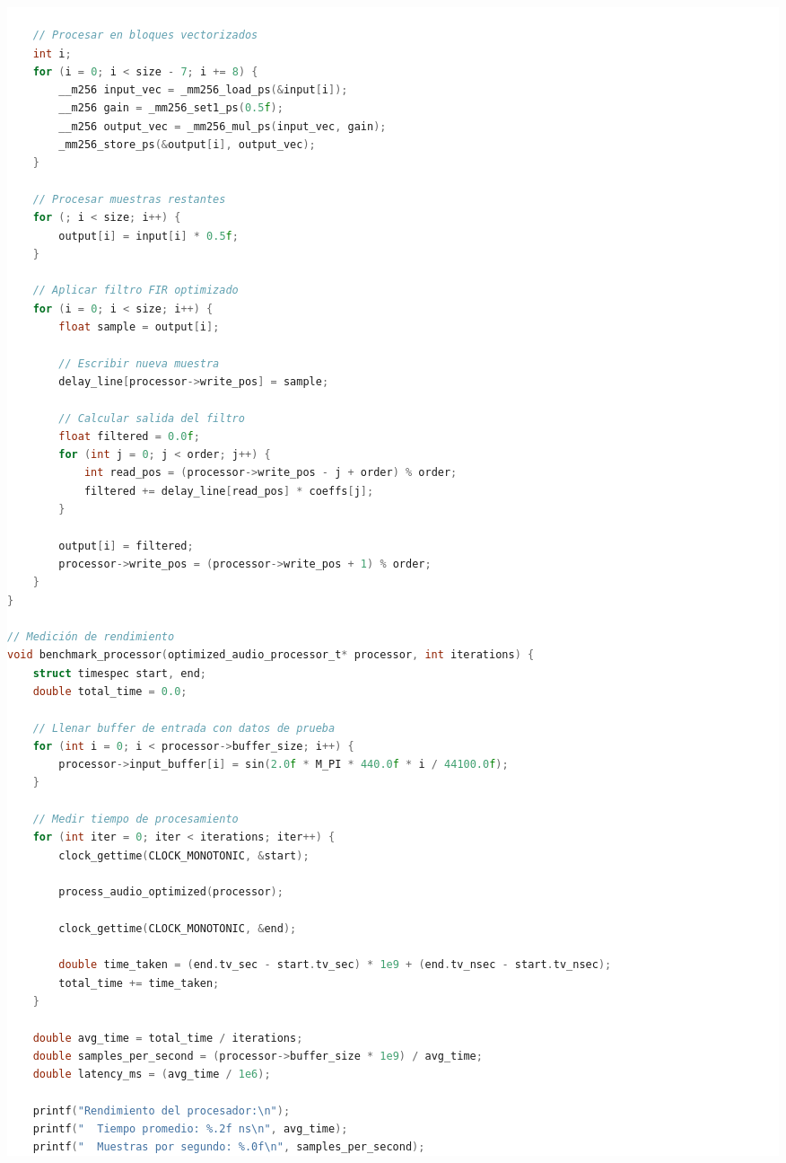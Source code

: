 ```c
    
    // Procesar en bloques vectorizados
    int i;
    for (i = 0; i < size - 7; i += 8) {
        __m256 input_vec = _mm256_load_ps(&input[i]);
        __m256 gain = _mm256_set1_ps(0.5f);
        __m256 output_vec = _mm256_mul_ps(input_vec, gain);
        _mm256_store_ps(&output[i], output_vec);
    }
    
    // Procesar muestras restantes
    for (; i < size; i++) {
        output[i] = input[i] * 0.5f;
    }
    
    // Aplicar filtro FIR optimizado
    for (i = 0; i < size; i++) {
        float sample = output[i];
        
        // Escribir nueva muestra
        delay_line[processor->write_pos] = sample;
        
        // Calcular salida del filtro
        float filtered = 0.0f;
        for (int j = 0; j < order; j++) {
            int read_pos = (processor->write_pos - j + order) % order;
            filtered += delay_line[read_pos] * coeffs[j];
        }
        
        output[i] = filtered;
        processor->write_pos = (processor->write_pos + 1) % order;
    }
}

// Medición de rendimiento
void benchmark_processor(optimized_audio_processor_t* processor, int iterations) {
    struct timespec start, end;
    double total_time = 0.0;
    
    // Llenar buffer de entrada con datos de prueba
    for (int i = 0; i < processor->buffer_size; i++) {
        processor->input_buffer[i] = sin(2.0f * M_PI * 440.0f * i / 44100.0f);
    }
    
    // Medir tiempo de procesamiento
    for (int iter = 0; iter < iterations; iter++) {
        clock_gettime(CLOCK_MONOTONIC, &start);
        
        process_audio_optimized(processor);
        
        clock_gettime(CLOCK_MONOTONIC, &end);
        
        double time_taken = (end.tv_sec - start.tv_sec) * 1e9 + (end.tv_nsec - start.tv_nsec);
        total_time += time_taken;
    }
    
    double avg_time = total_time / iterations;
    double samples_per_second = (processor->buffer_size * 1e9) / avg_time;
    double latency_ms = (avg_time / 1e6);
    
    printf("Rendimiento del procesador:\n");
    printf("  Tiempo promedio: %.2f ns\n", avg_time);
    printf("  Muestras por segundo: %.0f\n", samples_per_second);
```